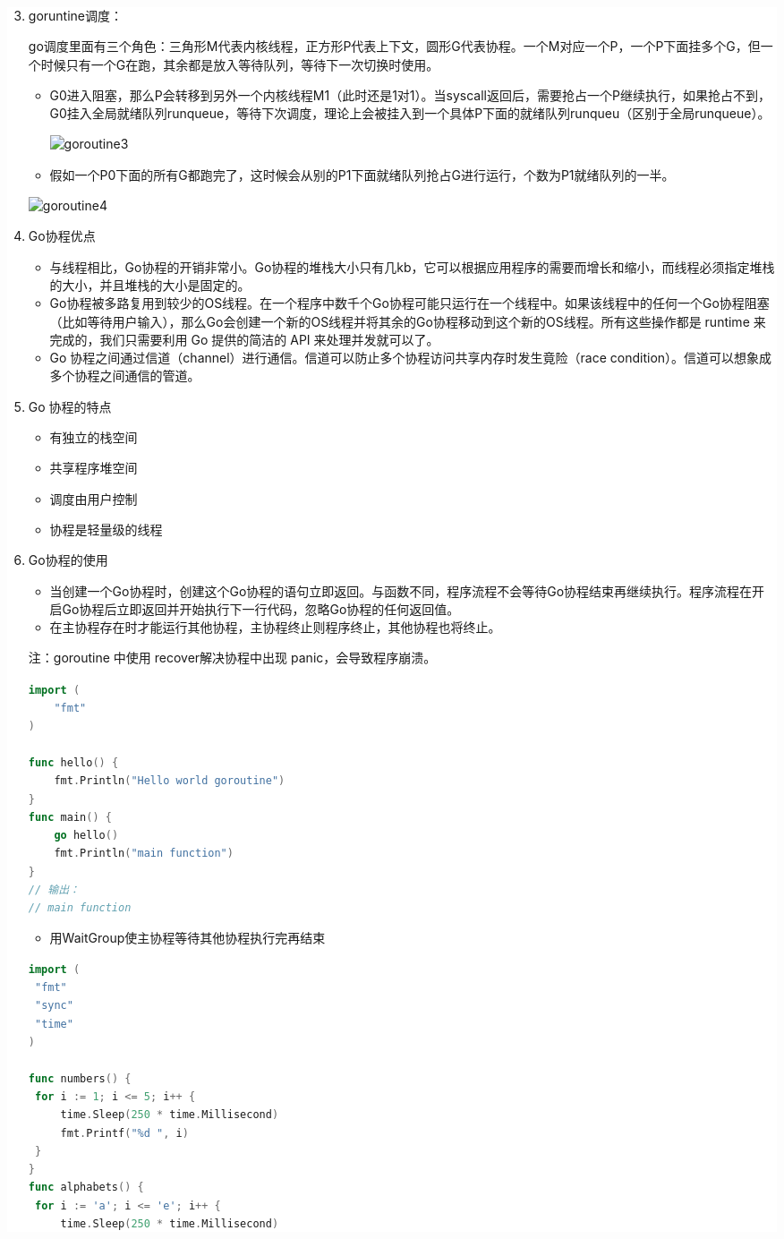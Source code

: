 3. goruntine调度：

   go调度里面有三个角色：三角形M代表内核线程，正方形P代表上下文，圆形G代表协程。一个M对应一个P，一个P下面挂多个G，但一个时候只有一个G在跑，其余都是放入等待队列，等待下一次切换时使用。

   * G0进入阻塞，那么P会转移到另外一个内核线程M1（此时还是1对1）。当syscall返回后，需要抢占一个P继续执行，如果抢占不到，G0挂入全局就绪队列runqueue，等待下次调度，理论上会被挂入到一个具体P下面的就绪队列runqueu（区别于全局runqueue）。

     ![goroutine3](http://vinllen.com/content/images/2018/goroutine/goroutine3.jpg)

   * 假如一个P0下面的所有G都跑完了，这时候会从别的P1下面就绪队列抢占G进行运行，个数为P1就绪队列的一半。

   ![goroutine4](http://vinllen.com/content/images/2018/goroutine/goroutine4.jpg)

4. Go协程优点

   * 与线程相比，Go协程的开销非常小。Go协程的堆栈大小只有几kb，它可以根据应用程序的需要而增长和缩小，而线程必须指定堆栈的大小，并且堆栈的大小是固定的。
   * Go协程被多路复用到较少的OS线程。在一个程序中数千个Go协程可能只运行在一个线程中。如果该线程中的任何一个Go协程阻塞（比如等待用户输入），那么Go会创建一个新的OS线程并将其余的Go协程移动到这个新的OS线程。所有这些操作都是 runtime 来完成的，我们只需要利用 Go 提供的简洁的 API 来处理并发就可以了。
   * Go 协程之间通过信道（channel）进行通信。信道可以防止多个协程访问共享内存时发生竟险（race condition）。信道可以想象成多个协程之间通信的管道。

5. Go 协程的特点

   * 有独立的栈空间

   * 共享程序堆空间

   * 调度由用户控制

   * 协程是轻量级的线程

6. Go协程的使用

   - 当创建一个Go协程时，创建这个Go协程的语句立即返回。与函数不同，程序流程不会等待Go协程结束再继续执行。程序流程在开启Go协程后立即返回并开始执行下一行代码，忽略Go协程的任何返回值。
   - 在主协程存在时才能运行其他协程，主协程终止则程序终止，其他协程也将终止。

   注：goroutine 中使用 recover解决协程中出现 panic，会导致程序崩溃。

   ```go
   import (  
       "fmt"
   )
   
   func hello() {  
       fmt.Println("Hello world goroutine")
   }
   func main() {  
       go hello()
       fmt.Println("main function")
   }
   // 输出：
   // main function
   ```

   * 用WaitGroup使主协程等待其他协程执行完再结束

   ```go
   import (
   	"fmt"
   	"sync"
   	"time"
   )
   
   func numbers() {
   	for i := 1; i <= 5; i++ {
   		time.Sleep(250 * time.Millisecond)
   		fmt.Printf("%d ", i)
   	}
   }
   func alphabets() {
   	for i := 'a'; i <= 'e'; i++ {
   		time.Sleep(250 * time.Millisecond)
   ```